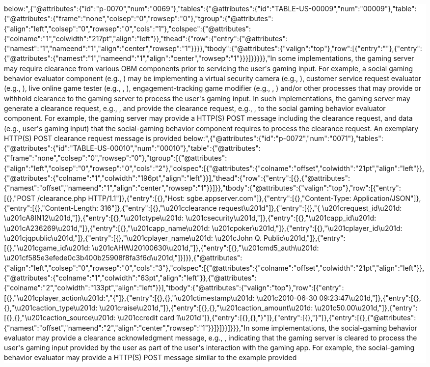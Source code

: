 below:",{"@attributes":{"id":"p-0070","num":"0069"},"tables":{"@attributes":{"id":"TABLE-US-00009","num":"00009"},"table":{"@attributes":{"frame":"none","colsep":"0","rowsep":"0"},"tgroup":{"@attributes":{"align":"left","colsep":"0","rowsep":"0","cols":"1"},"colspec":{"@attributes":{"colname":"1","colwidth":"217pt","align":"left"}},"thead":{"row":{"entry":{"@attributes":{"namest":"1","nameend":"1","align":"center","rowsep":"1"}}}},"tbody":{"@attributes":{"valign":"top"},"row":[{"entry":"<?PHP"},{"entry":"header(\u2032Content-Type: text\/plain\u2032);"},{"entry":"\/\/ set ip address and port to listen to for incoming data"},{"entry":"$address = \u2018192.168.0.100\u2019;"},{"entry":"$port = 255;"},{"entry":"\/\/ create a server-side SSL socket, listen for\/accept incoming"},{"entry":"communication"},{"entry":"$sock = socket_create(AF_INET, SOCK_STREAM, 0);"},{"entry":"socket_bind($sock, $address, $port) or die(\u2018Could not bind to address\u2019);"},{"entry":"socket_listen($sock);"},{"entry":"$client = socket_accept($sock);"},{"entry":"\/\/ read input data from client device in 1024 byte blocks until end"},{"entry":"of message"},{"entry":"do {"},{"entry":"\u2003\u2003$input = \u201c\u201d;"},{"entry":"\u2003\u2003$input = socket_read($client, 1024);"},{"entry":"\u2003\u2003$data .= $input;"},{"entry":"} while($input != \u201c\u201d);"},{"entry":"\/\/ parse data to extract variables"},{"entry":"$obj = json_decode($data, true);"},{"entry":"\/\/ store gaming input data in a gaming realm database"},{"entry":"mysql_connect(\u2033201.408.185.132\u2033,$DBserver,$password);"},{"entry":"\/\/ access database server"},{"entry":"mysql_select(\u2033REALM.SQL\u2033); \/\/ select database to append"},{"entry":"mysql_query(\u201cINSERT INTO GamingInputTable (transmission)"},{"entry":"VALUES ($data)\u201d); \/\/ add data to GamingInoutTable table in a"},{"entry":"REALM database"},{"entry":"mysql_close(\u2033REALM.SQL\u2033); \/\/ close connection to database"},{"entry":"?>"},{"entry":{"@attributes":{"namest":"1","nameend":"1","align":"center","rowsep":"1"}}}]}}}}},"In some implementations, the gaming server may require clearance from various OBM components prior to servicing the user's gaming input. For example, a social gaming behavior evaluator component (e.g., ) may be implementing a virtual security camera (e.g., ), customer service request evaluator (e.g., ), live online game tester (e.g., , ), engagement-tracking game modifier (e.g., , ) and\/or other processes that may provide or withhold clearance to the gaming server to process the user's gaming input. In such implementations, the gaming server may generate a clearance request, e.g., , and provide the clearance request, e.g., , to the social gaming behavior evaluator component. For example, the gaming server may provide a HTTP(S) POST message including the clearance request, and data (e.g., user's gaming input) that the social-gaming behavior component requires to process the clearance request. An exemplary HTTP(S) POST clearance request message is provided below:",{"@attributes":{"id":"p-0072","num":"0071"},"tables":{"@attributes":{"id":"TABLE-US-00010","num":"00010"},"table":{"@attributes":{"frame":"none","colsep":"0","rowsep":"0"},"tgroup":[{"@attributes":{"align":"left","colsep":"0","rowsep":"0","cols":"2"},"colspec":[{"@attributes":{"colname":"offset","colwidth":"21pt","align":"left"}},{"@attributes":{"colname":"1","colwidth":"196pt","align":"left"}}],"thead":{"row":{"entry":[{},{"@attributes":{"namest":"offset","nameend":"1","align":"center","rowsep":"1"}}]}},"tbody":{"@attributes":{"valign":"top"},"row":[{"entry":[{},"POST \/clearance.php HTTP\/1.1"]},{"entry":[{},"Host: sgbe.appserver.com"]},{"entry":[{},"Content-Type: Application\/JSON"]},{"entry":[{},"Content-Length: 316"]},{"entry":[{},"\u201cclearance request\u201d"]},{"entry":[{},"{ \u201crequest_id\u201d: \u201cA8IN12\u201d,"]},{"entry":[{},"\u201ctype\u201d: \u201csecurity\u201d,"]},{"entry":[{},"\u201capp_id\u201d: \u201cA236269\u201d,"]},{"entry":[{},"\u201capp_name\u201d: \u201cpoker\u201d,"]},{"entry":[{},"\u201cplayer_id\u201d: \u201cjqpublic\u201d,"]},{"entry":[{},"\u201cplayer_name\u201d: \u201cJohn Q. Public\u201d,"]},{"entry":[{},"\u201cgame_id\u201d: \u201cAHWJ20100630\u201d,"]},{"entry":[{},"\u201cmd5_auth\u201d: \u201cf585e3efede0c3b400b25908f8fa3f6d\u201d,"]}]}},{"@attributes":{"align":"left","colsep":"0","rowsep":"0","cols":"3"},"colspec":[{"@attributes":{"colname":"offset","colwidth":"21pt","align":"left"}},{"@attributes":{"colname":"1","colwidth":"63pt","align":"left"}},{"@attributes":{"colname":"2","colwidth":"133pt","align":"left"}}],"tbody":{"@attributes":{"valign":"top"},"row":[{"entry":[{},"\u201cplayer_action\u201d:","{"]},{"entry":[{},{},"\u201ctimestamp\u201d: \u201c2010-06-30 09:23:47\u201d,"]},{"entry":[{},{},"\u201caction_type\u201d: \u201craise\u201d,"]},{"entry":[{},{},"\u201caction_amount\u201d: \u201c50.00\u201d,"]},{"entry":[{},{},"\u201caction_source\u201d: \u201ccredit card 1\u201d"]},{"entry":[{},{},"}"]},{"entry":[{},"}"]},{"entry":[{},{"@attributes":{"namest":"offset","nameend":"2","align":"center","rowsep":"1"}}]}]}}]}}},"In some implementations, the social-gaming behavior evaluator may provide a clearance acknowledgment message, e.g., , indicating that the gaming server is cleared to process the user's gaming input provided by the user as part of the user's interaction with the gaming app. For example, the social-gaming behavior evaluator may provide a HTTP(S) POST message similar to the example provided